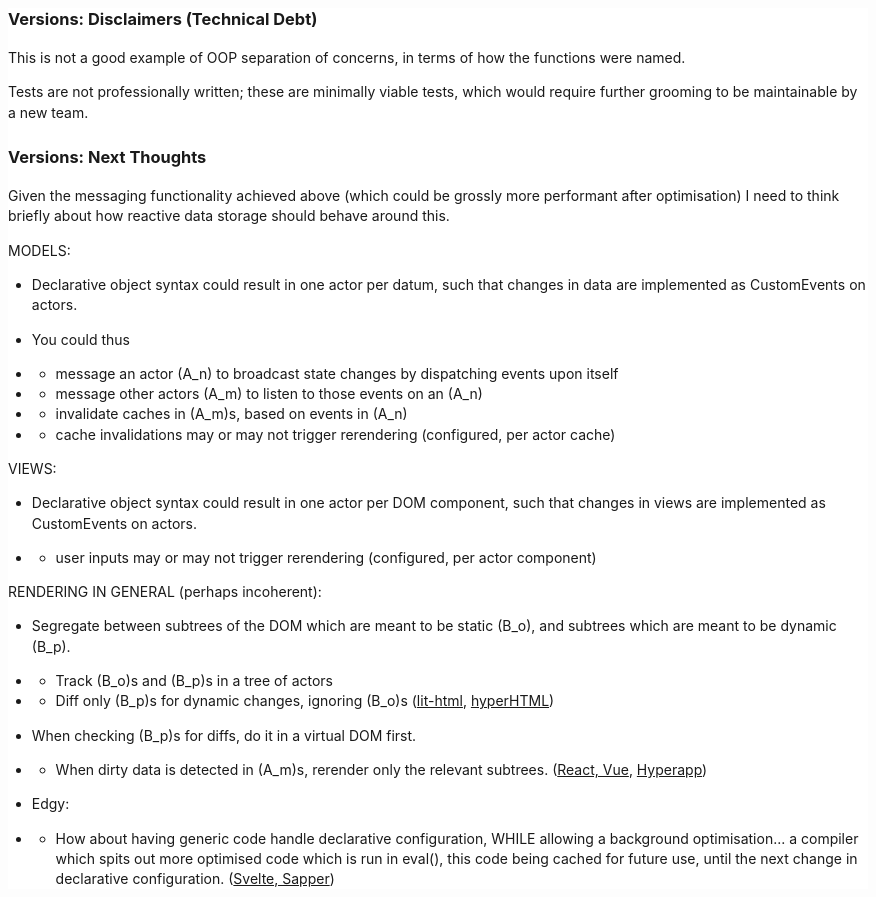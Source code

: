 ### Versions: Disclaimers (Technical Debt)

This is not a good example of OOP separation of concerns, in terms of how the
functions were named.

Tests are not professionally written; these are minimally viable tests, which
would require further grooming to be maintainable by a new team.

### Versions: Next Thoughts

Given the messaging functionality achieved above (which could be grossly more
performant after optimisation) I need to think briefly about how reactive data
storage should behave around this.

MODELS:

-   Declarative object syntax could result in one actor per datum, such that
    changes in data are implemented as CustomEvents on actors.

-   You could thus 

-   -   message an actor (A_n) to broadcast state changes by dispatching events upon itself

-   -   message other actors (A_m) to listen to those events on an (A_n)

-   -   invalidate caches in (A_m)s, based on events in (A_n)

-   -   cache invalidations may or may not trigger rerendering (configured, per
        actor cache)

VIEWS:

-   Declarative object syntax could result in one actor per DOM component, such
    that changes in views are implemented as CustomEvents on actors.

-   -   user inputs may or may not trigger rerendering (configured, per actor
    component)

RENDERING IN GENERAL (perhaps incoherent):

-   Segregate between subtrees of the DOM which are meant to be static (B_o), and
    subtrees which are meant to be dynamic (B_p).

-   -   Track (B_o)s and (B_p)s in a tree of actors

-   -   Diff only (B_p)s for dynamic changes, ignoring (B_o)s
        ([lit-html](https://www.youtube.com/watch?v=ruql541T7gc),
        [hyperHTML](https://gist.github.com/WebReflection/ab43649d9e4a53ac900b5924c77a310e]))

-   When checking (B_p)s for diffs, do it in a virtual DOM first.

-   -   When dirty data is detected in (A_m)s, rerender only the relevant
        subtrees. ([React,
        Vue](https://bitsofco.de/understanding-the-virtual-dom/),
        [Hyperapp](https://github.com/jorgebucaran/hyperapp))  

-   Edgy:

-   -   How about having generic code handle declarative configuration, WHILE
    allowing a background optimisation... a compiler which spits out more
    optimised code which is run in eval(), this code being cached for future
    use, until the next change in declarative configuration. ([Svelte,
    Sapper](https://svelte.dev/blog/svelte-3-rethinking-reactivity)) 
